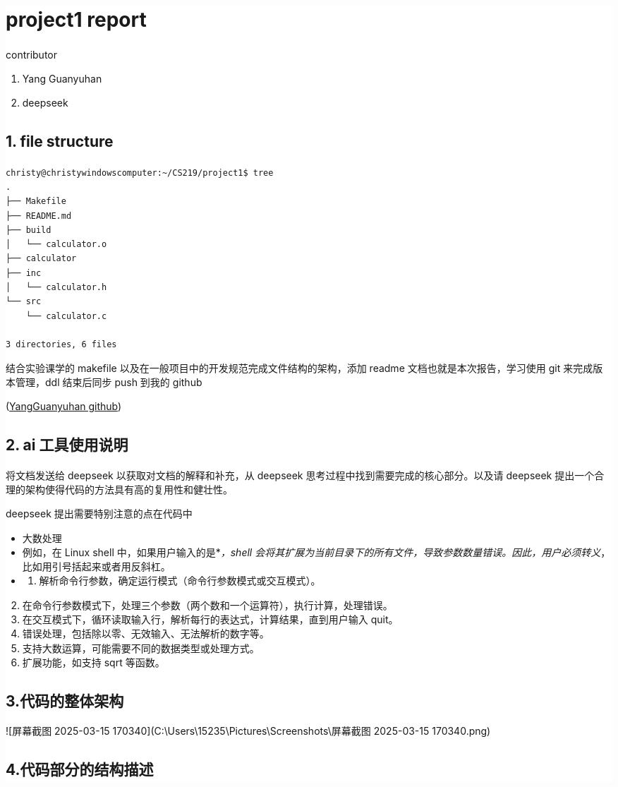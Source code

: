 # project1 report

contributor

1. Yang Guanyuhan

2. deepseek

## 1. file structure

```
christy@christywindowscomputer:~/CS219/project1$ tree
.
├── Makefile
├── README.md
├── build
│   └── calculator.o
├── calculator
├── inc
│   └── calculator.h
└── src
    └── calculator.c

3 directories, 6 files
```

结合实验课学的 makefile 以及在一般项目中的开发规范完成文件结构的架构，添加 readme 文档也就是本次报告，学习使用 git 来完成版本管理，ddl 结束后同步 push 到我的 github

([YangGuanyuhan github](https://github.com/YangGuanyuhan))

## 2. ai 工具使用说明

将文档发送给 deepseek 以获取对文档的解释和补充，从 deepseek 思考过程中找到需要完成的核心部分。以及请 deepseek 提出一个合理的架构使得代码的方法具有高的复用性和健壮性。

deepseek 提出需要特别注意的点在代码中

- 大数处理
- 例如，在 Linux shell 中，如果用户输入的是\*_，shell 会将其扩展为当前目录下的所有文件，导致参数数量错误。因此，用户必须转义_，比如用引号括起来或者用反斜杠。
- 1. 解析命令行参数，确定运行模式（命令行参数模式或交互模式）。

2. 在命令行参数模式下，处理三个参数（两个数和一个运算符），执行计算，处理错误。
3. 在交互模式下，循环读取输入行，解析每行的表达式，计算结果，直到用户输入 quit。
4. 错误处理，包括除以零、无效输入、无法解析的数字等。
5. 支持大数运算，可能需要不同的数据类型或处理方式。
6. 扩展功能，如支持 sqrt 等函数。

## 3.代码的整体架构

![屏幕截图 2025-03-15 170340](C:\Users\15235\Pictures\Screenshots\屏幕截图 2025-03-15 170340.png)

## 4.代码部分的结构描述

